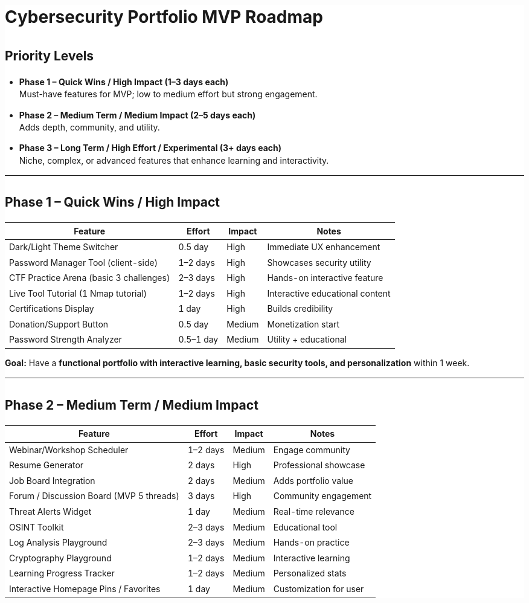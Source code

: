# **Cybersecurity Portfolio MVP Roadmap**

## **Priority Levels**

- **Phase 1 – Quick Wins / High Impact (1–3 days each)**  
    Must-have features for MVP; low to medium effort but strong engagement.
    
- **Phase 2 – Medium Term / Medium Impact (2–5 days each)**  
    Adds depth, community, and utility.
    
- **Phase 3 – Long Term / High Effort / Experimental (3+ days each)**  
    Niche, complex, or advanced features that enhance learning and interactivity.
    

---

## **Phase 1 – Quick Wins / High Impact**

|Feature|Effort|Impact|Notes|
|---|---|---|---|
|Dark/Light Theme Switcher|0.5 day|High|Immediate UX enhancement|
|Password Manager Tool (client-side)|1–2 days|High|Showcases security utility|
|CTF Practice Arena (basic 3 challenges)|2–3 days|High|Hands-on interactive feature|
|Live Tool Tutorial (1 Nmap tutorial)|1–2 days|High|Interactive educational content|
|Certifications Display|1 day|High|Builds credibility|
|Donation/Support Button|0.5 day|Medium|Monetization start|
|Password Strength Analyzer|0.5–1 day|Medium|Utility + educational|

**Goal:** Have a **functional portfolio with interactive learning, basic security tools, and personalization** within 1 week.

---

## **Phase 2 – Medium Term / Medium Impact**

|Feature|Effort|Impact|Notes|
|---|---|---|---|
|Webinar/Workshop Scheduler|1–2 days|Medium|Engage community|
|Resume Generator|2 days|High|Professional showcase|
|Job Board Integration|2 days|Medium|Adds portfolio value|
|Forum / Discussion Board (MVP 5 threads)|3 days|High|Community engagement|
|Threat Alerts Widget|1 day|Medium|Real-time relevance|
|OSINT Toolkit|2–3 days|Medium|Educational tool|
|Log Analysis Playground|2–3 days|Medium|Hands-on practice|
|Cryptography Playground|1–2 days|Medium|Interactive learning|
|Learning Progress Tracker|1–2 days|Medium|Personalized stats|
|Interactive Homepage Pins / Favorites|1 day|Medium|Customization for user|
